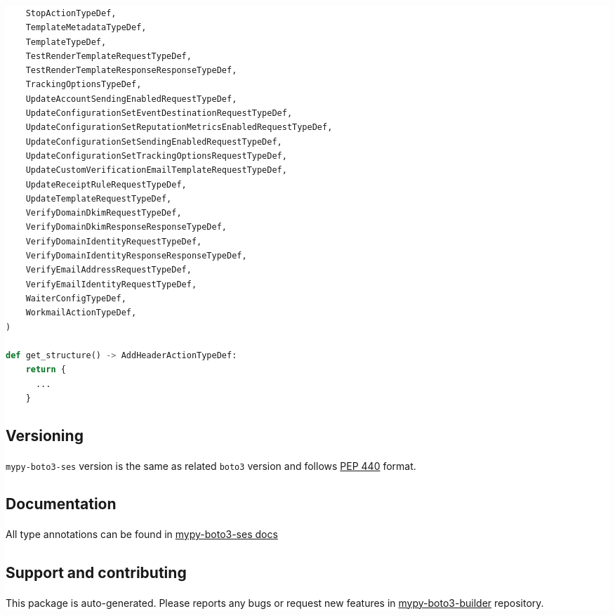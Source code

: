 ```python
    StopActionTypeDef,
    TemplateMetadataTypeDef,
    TemplateTypeDef,
    TestRenderTemplateRequestTypeDef,
    TestRenderTemplateResponseResponseTypeDef,
    TrackingOptionsTypeDef,
    UpdateAccountSendingEnabledRequestTypeDef,
    UpdateConfigurationSetEventDestinationRequestTypeDef,
    UpdateConfigurationSetReputationMetricsEnabledRequestTypeDef,
    UpdateConfigurationSetSendingEnabledRequestTypeDef,
    UpdateConfigurationSetTrackingOptionsRequestTypeDef,
    UpdateCustomVerificationEmailTemplateRequestTypeDef,
    UpdateReceiptRuleRequestTypeDef,
    UpdateTemplateRequestTypeDef,
    VerifyDomainDkimRequestTypeDef,
    VerifyDomainDkimResponseResponseTypeDef,
    VerifyDomainIdentityRequestTypeDef,
    VerifyDomainIdentityResponseResponseTypeDef,
    VerifyEmailAddressRequestTypeDef,
    VerifyEmailIdentityRequestTypeDef,
    WaiterConfigTypeDef,
    WorkmailActionTypeDef,
)

def get_structure() -> AddHeaderActionTypeDef:
    return {
      ...
    }
```

<a id="versioning"></a>

## Versioning

`mypy-boto3-ses` version is the same as related `boto3` version and follows
[PEP 440](https://www.python.org/dev/peps/pep-0440/) format.

<a id="documentation"></a>

## Documentation

All type annotations can be found in
[mypy-boto3-ses docs](https://vemel.github.io/boto3_stubs_docs/mypy_boto3_ses/)

<a id="support-and-contributing"></a>

## Support and contributing

This package is auto-generated. Please reports any bugs or request new features
in [mypy-boto3-builder](https://github.com/vemel/mypy_boto3_builder/issues/)
repository.
